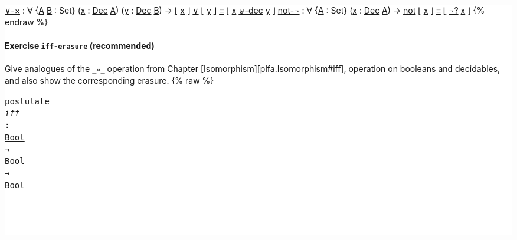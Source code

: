   <a id="∨-×"></a><a id="9004" href="{% endraw %}{{ site.baseurl }}{% link out/puc/2019/Assignment2.md %}{% raw %}#9004" class="Postulate">∨-×</a> <a id="9008" class="Symbol">:</a> <a id="9010" class="Symbol">∀</a> <a id="9012" class="Symbol">{</a><a id="9013" href="Assignment2.html#9013" class="Bound">A</a> <a id="9015" href="Assignment2.html#9015" class="Bound">B</a> <a id="9017" class="Symbol">:</a> <a id="9019" class="PrimitiveType">Set</a><a id="9022" class="Symbol">}</a> <a id="9024" class="Symbol">(</a><a id="9025" href="Assignment2.html#9025" class="Bound">x</a> <a id="9027" class="Symbol">:</a> <a id="9029" href="https://agda.github.io/agda-stdlib/v1.1/Relation.Nullary.html#605" class="Datatype">Dec</a> <a id="9033" href="Assignment2.html#9013" class="Bound">A</a><a id="9034" class="Symbol">)</a> <a id="9036" class="Symbol">(</a><a id="9037" href="Assignment2.html#9037" class="Bound">y</a> <a id="9039" class="Symbol">:</a> <a id="9041" href="https://agda.github.io/agda-stdlib/v1.1/Relation.Nullary.html#605" class="Datatype">Dec</a> <a id="9045" href="Assignment2.html#9015" class="Bound">B</a><a id="9046" class="Symbol">)</a> <a id="9048" class="Symbol">→</a> <a id="9050" href="https://agda.github.io/agda-stdlib/v1.1/Relation.Nullary.Decidable.Core.html#753" class="Function Operator">⌊</a> <a id="9052" href="Assignment2.html#9025" class="Bound">x</a> <a id="9054" href="https://agda.github.io/agda-stdlib/v1.1/Relation.Nullary.Decidable.Core.html#753" class="Function Operator">⌋</a> <a id="9056" href="https://agda.github.io/agda-stdlib/v1.1/Data.Bool.Base.html#1073" class="Function Operator">∨</a> <a id="9058" href="https://agda.github.io/agda-stdlib/v1.1/Relation.Nullary.Decidable.Core.html#753" class="Function Operator">⌊</a> <a id="9060" href="Assignment2.html#9037" class="Bound">y</a> <a id="9062" href="https://agda.github.io/agda-stdlib/v1.1/Relation.Nullary.Decidable.Core.html#753" class="Function Operator">⌋</a> <a id="9064" href="https://agda.github.io/agda-stdlib/v1.1/Agda.Builtin.Equality.html#125" class="Datatype Operator">≡</a> <a id="9066" href="https://agda.github.io/agda-stdlib/v1.1/Relation.Nullary.Decidable.Core.html#753" class="Function Operator">⌊</a> <a id="9068" href="Assignment2.html#9025" class="Bound">x</a> <a id="9070" href="https://agda.github.io/agda-stdlib/v1.1/Relation.Nullary.Sum.html#668" class="Function Operator">⊎-dec</a> <a id="9076" href="Assignment2.html#9037" class="Bound">y</a> <a id="9078" href="https://agda.github.io/agda-stdlib/v1.1/Relation.Nullary.Decidable.Core.html#753" class="Function Operator">⌋</a>
  <a id="not-¬"></a><a id="9082" href="{% endraw %}{{ site.baseurl }}{% link out/puc/2019/Assignment2.md %}{% raw %}#9082" class="Postulate">not-¬</a> <a id="9088" class="Symbol">:</a> <a id="9090" class="Symbol">∀</a> <a id="9092" class="Symbol">{</a><a id="9093" href="Assignment2.html#9093" class="Bound">A</a> <a id="9095" class="Symbol">:</a> <a id="9097" class="PrimitiveType">Set</a><a id="9100" class="Symbol">}</a> <a id="9102" class="Symbol">(</a><a id="9103" href="Assignment2.html#9103" class="Bound">x</a> <a id="9105" class="Symbol">:</a> <a id="9107" href="https://agda.github.io/agda-stdlib/v1.1/Relation.Nullary.html#605" class="Datatype">Dec</a> <a id="9111" href="Assignment2.html#9093" class="Bound">A</a><a id="9112" class="Symbol">)</a> <a id="9114" class="Symbol">→</a> <a id="9116" href="https://agda.github.io/agda-stdlib/v1.1/Data.Bool.Base.html#961" class="Function">not</a> <a id="9120" href="https://agda.github.io/agda-stdlib/v1.1/Relation.Nullary.Decidable.Core.html#753" class="Function Operator">⌊</a> <a id="9122" href="Assignment2.html#9103" class="Bound">x</a> <a id="9124" href="https://agda.github.io/agda-stdlib/v1.1/Relation.Nullary.Decidable.Core.html#753" class="Function Operator">⌋</a> <a id="9126" href="https://agda.github.io/agda-stdlib/v1.1/Agda.Builtin.Equality.html#125" class="Datatype Operator">≡</a> <a id="9128" href="https://agda.github.io/agda-stdlib/v1.1/Relation.Nullary.Decidable.Core.html#753" class="Function Operator">⌊</a> <a id="9130" href="https://agda.github.io/agda-stdlib/v1.1/Relation.Nullary.Negation.html#1115" class="Function">¬?</a> <a id="9133" href="Assignment2.html#9103" class="Bound">x</a> <a id="9135" href="https://agda.github.io/agda-stdlib/v1.1/Relation.Nullary.Decidable.Core.html#753" class="Function Operator">⌋</a>
</pre>{% endraw %}
#### Exercise `iff-erasure` (recommended)

Give analogues of the `_⇔_` operation from
Chapter [Isomorphism][plfa.Isomorphism#iff],
operation on booleans and decidables, and also show the corresponding erasure.
{% raw %}<pre class="Agda"><a id="9356" class="Keyword">postulate</a>
  <a id="_iff_"></a><a id="9368" href="{% endraw %}{{ site.baseurl }}{% link out/puc/2019/Assignment2.md %}{% raw %}#9368" class="Postulate Operator">_iff_</a> <a id="9374" class="Symbol">:</a> <a id="9376" href="https://agda.github.io/agda-stdlib/v1.1/Agda.Builtin.Bool.html#135" class="Datatype">Bool</a> <a id="9381" class="Symbol">→</a> <a id="9383" href="Agda.Builtin.Bool.html#135" class="Datatype">Bool</a> <a id="9388" class="Symbol">→</a> <a id="9390" href="Agda.Builtin.Bool.html#135" class="Datatype">Bool</a>